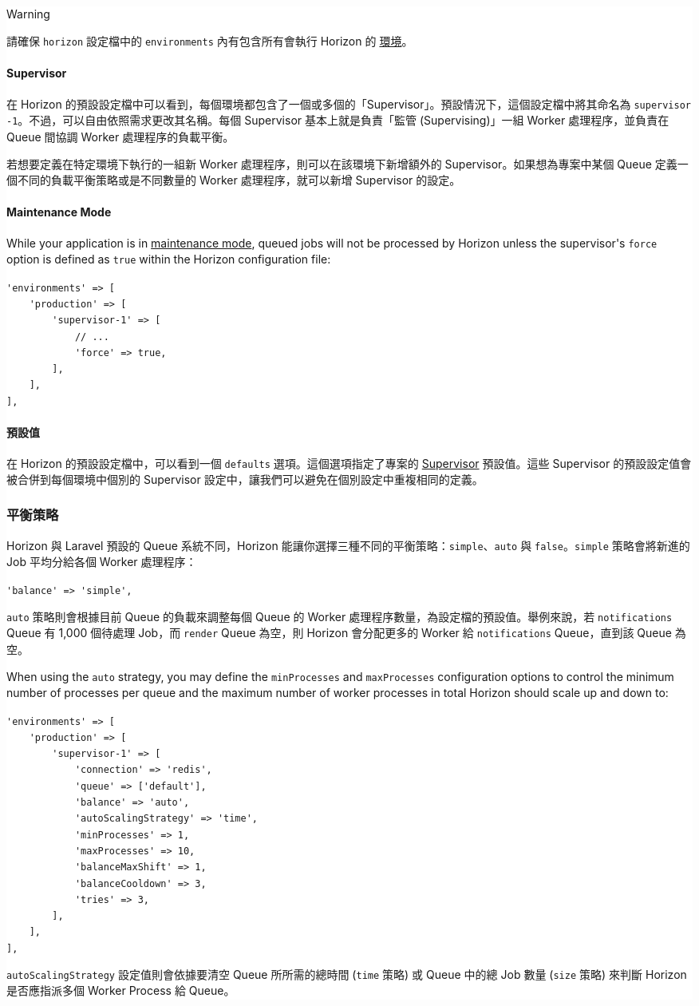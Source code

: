 > [!WARNING]  
> 請確保 `horizon` 設定檔中的 `environments` 內有包含所有會執行 Horizon 的 [環境](/docs/{{version}}/configuration#environment-configuration)。

<a name="supervisors"></a>

#### Supervisor

在 Horizon 的預設設定檔中可以看到，每個環境都包含了一個或多個的「Supervisor」。預設情況下，這個設定檔中將其命名為 `supervisor-1`。不過，可以自由依照需求更改其名稱。每個 Supervisor 基本上就是負責「監管 (Supervising)」一組 Worker 處理程序，並負責在 Queue 間協調 Worker 處理程序的負載平衡。

若想要定義在特定環境下執行的一組新 Worker 處理程序，則可以在該環境下新增額外的 Supervisor。如果想為專案中某個 Queue 定義一個不同的負載平衡策略或是不同數量的 Worker 處理程序，就可以新增 Supervisor 的設定。

<a name="maintenance-mode"></a>

#### Maintenance Mode

While your application is in [maintenance mode](/docs/{{version}}/configuration#maintenance-mode), queued jobs will not be processed by Horizon unless the supervisor's `force` option is defined as `true` within the Horizon configuration file:

    'environments' => [
        'production' => [
            'supervisor-1' => [
                // ...
                'force' => true,
            ],
        ],
    ],
<a name="default-values"></a>

#### 預設值

在 Horizon 的預設設定檔中，可以看到一個 `defaults` 選項。這個選項指定了專案的 [Supervisor](#supervisors) 預設值。這些 Supervisor 的預設設定值會被合併到每個環境中個別的 Supervisor 設定中，讓我們可以避免在個別設定中重複相同的定義。

<a name="balancing-strategies"></a>

### 平衡策略

Horizon 與 Laravel 預設的 Queue 系統不同，Horizon 能讓你選擇三種不同的平衡策略：`simple`、`auto` 與 `false`。`simple` 策略會將新進的 Job 平均分給各個 Worker 處理程序：

    'balance' => 'simple',
`auto` 策略則會根據目前 Queue 的負載來調整每個 Queue 的 Worker 處理程序數量，為設定檔的預設值。舉例來說，若 `notifications` Queue 有 1,000 個待處理 Job，而 `render` Queue 為空，則 Horizon 會分配更多的 Worker 給 `notifications` Queue，直到該 Queue 為空。

When using the `auto` strategy, you may define the `minProcesses` and `maxProcesses` configuration options to control the minimum number of processes per queue and the maximum number of worker processes in total Horizon should scale up and down to:

    'environments' => [
        'production' => [
            'supervisor-1' => [
                'connection' => 'redis',
                'queue' => ['default'],
                'balance' => 'auto',
                'autoScalingStrategy' => 'time',
                'minProcesses' => 1,
                'maxProcesses' => 10,
                'balanceMaxShift' => 1,
                'balanceCooldown' => 3,
                'tries' => 3,
            ],
        ],
    ],
`autoScalingStrategy` 設定值則會依據要清空 Queue 所所需的總時間 (`time` 策略) 或 Queue 中的總 Job 數量 (`size` 策略) 來判斷 Horizon 是否應指派多個 Worker Process 給 Queue。